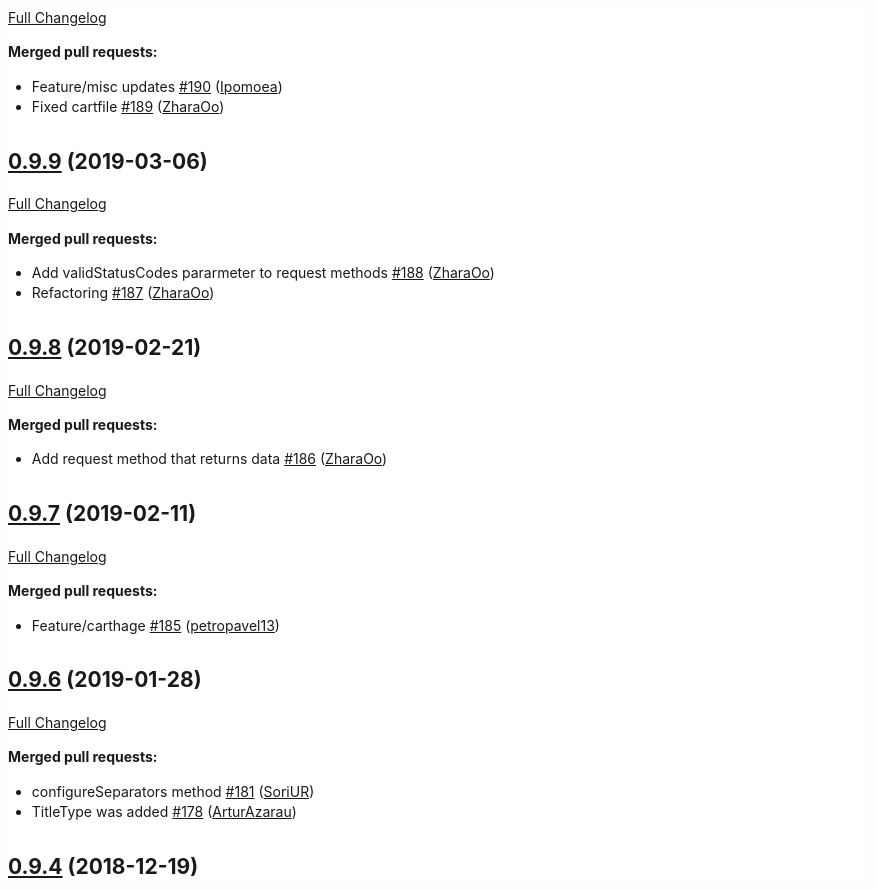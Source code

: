 [Full Changelog](https://github.com/TouchInstinct/LeadKit/compare/0.9.9...0.9.10)

**Merged pull requests:**

- Feature/misc updates [\#190](https://github.com/TouchInstinct/LeadKit/pull/190) ([Ipomoea](https://github.com/Ipomoea))
- Fixed cartfile [\#189](https://github.com/TouchInstinct/LeadKit/pull/189) ([ZharaOo](https://github.com/ZharaOo))

## [0.9.9](https://github.com/TouchInstinct/LeadKit/tree/0.9.9) (2019-03-06)

[Full Changelog](https://github.com/TouchInstinct/LeadKit/compare/0.9.8...0.9.9)

**Merged pull requests:**

- Add validStatusCodes pararmeter to request methods [\#188](https://github.com/TouchInstinct/LeadKit/pull/188) ([ZharaOo](https://github.com/ZharaOo))
- Refactoring [\#187](https://github.com/TouchInstinct/LeadKit/pull/187) ([ZharaOo](https://github.com/ZharaOo))

## [0.9.8](https://github.com/TouchInstinct/LeadKit/tree/0.9.8) (2019-02-21)

[Full Changelog](https://github.com/TouchInstinct/LeadKit/compare/0.9.7...0.9.8)

**Merged pull requests:**

- Add request method that returns data [\#186](https://github.com/TouchInstinct/LeadKit/pull/186) ([ZharaOo](https://github.com/ZharaOo))

## [0.9.7](https://github.com/TouchInstinct/LeadKit/tree/0.9.7) (2019-02-11)

[Full Changelog](https://github.com/TouchInstinct/LeadKit/compare/0.9.6...0.9.7)

**Merged pull requests:**

- Feature/carthage [\#185](https://github.com/TouchInstinct/LeadKit/pull/185) ([petropavel13](https://github.com/petropavel13))

## [0.9.6](https://github.com/TouchInstinct/LeadKit/tree/0.9.6) (2019-01-28)

[Full Changelog](https://github.com/TouchInstinct/LeadKit/compare/0.9.4...0.9.6)

**Merged pull requests:**

- configureSeparators method [\#181](https://github.com/TouchInstinct/LeadKit/pull/181) ([SoriUR](https://github.com/SoriUR))
- TitleType was added [\#178](https://github.com/TouchInstinct/LeadKit/pull/178) ([ArturAzarau](https://github.com/ArturAzarau))

## [0.9.4](https://github.com/TouchInstinct/LeadKit/tree/0.9.4) (2018-12-19)
